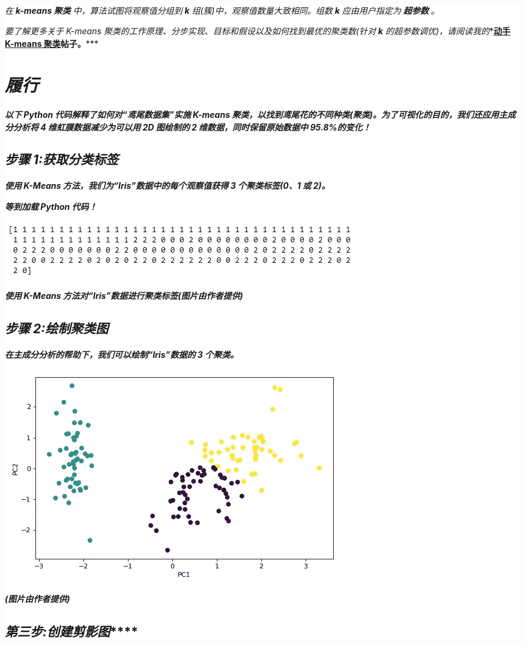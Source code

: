 *在 ***k-means 聚类*** 中，算法试图将观察值分组到 ***k*** 组(簇)中，观察值数量大致相同。组数 ***k*** 应由用户指定为 ***超参数*** 。*

*要了解更多关于 K-means 聚类的工作原理、分步实现、目标和假设以及如何找到最优的聚类数(针对 ***k*** 的超参数调优)，请阅读我的**[**动手 K-means 聚类**](https://medium.com/mlearning-ai/k-means-clustering-with-scikit-learn-e2af706450e4)**帖子。*****

# *****履行*****

*****以下 Python 代码解释了如何对“鸢尾数据集”实施 K-means 聚类，以找到鸢尾花的不同种类(聚类)。为了可视化的目的，我们还应用主成分分析将 4 维虹膜数据减少为可以用 2D 图绘制的 2 维数据，同时保留原始数据中 95.8%的变化！*****

## *****步骤 1:获取分类标签*****

*****使用 K-Means 方法，我们为“Iris”数据中的每个观察值获得 3 个聚类标签(0、1 或 2)。*****

*****等到加载 Python 代码！*****

*****![](img/05f45ba8cfdb7f5ce8e1c4882ad2d048.png)*****

*****使用 K-Means 方法对“Iris”数据进行聚类标签(图片由作者提供)*****

## *****步骤 2:绘制聚类图*****

*****在主成分分析的帮助下，我们可以绘制“Iris”数据的 3 个聚类。*****

*****![](img/301d9be4e3fd116f61b9fc632e94dfd6.png)*****

*****(图片由作者提供)*****

## *****第三步:创建**剪影图*******
